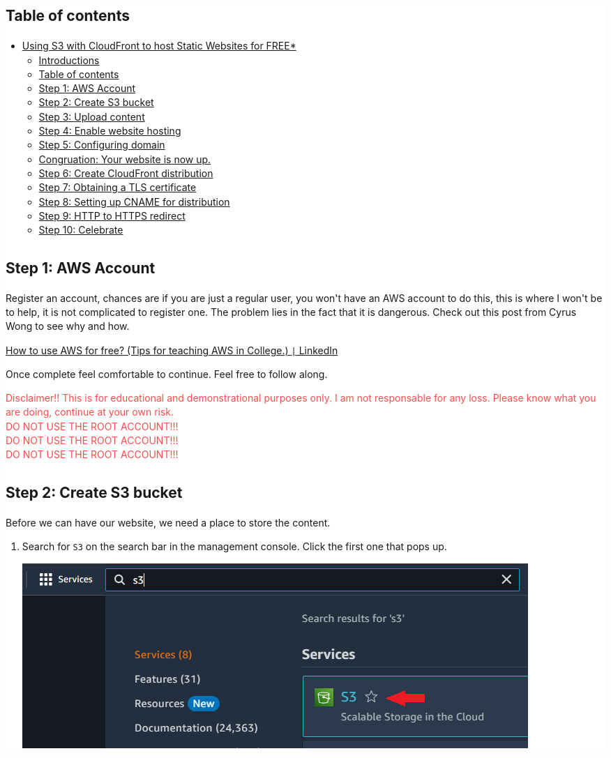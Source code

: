 ## Table of contents

- [Using S3 with CloudFront to host Static Websites for FREE\*](#using-s3-with-cloudfront-to-host-static-websites-for-free)
  - [Introductions](#introductions)
  - [Table of contents](#table-of-contents)
  - [Step 1: AWS Account](#step-1-aws-account)
  - [Step 2: Create S3 bucket](#step-2-create-s3-bucket)
  - [Step 3: Upload content](#step-3-upload-content)
  - [Step 4: Enable website hosting](#step-4-enable-website-hosting)
  - [Step 5: Configuring domain](#step-5-configuring-domain)
  - [Congruation: Your website is now up.](#congruation-your-website-is-now-up)
  - [Step 6: Create CloudFront distribution](#step-6-create-cloudfront-distribution)
  - [Step 7: Obtaining a TLS certificate](#step-7-obtaining-a-tls-certificate)
  - [Step 8: Setting up CNAME for distribution](#step-8-setting-up-cname-for-distribution)
  - [Step 9: HTTP to HTTPS redirect](#step-9-http-to-https-redirect)
  - [Step 10: Celebrate](#step-10-celebrate)

## Step 1: AWS Account

Register an account, chances are if you are just a regular user, you won't have an AWS account to do this, this is where I won't be to help, it is not complicated to register one. The problem lies in the fact that it is dangerous. Check out this post from Cyrus Wong to see why and how.

[How to use AWS for free? (Tips for teaching AWS in College.) `|` LinkedIn](https://www.linkedin.com/pulse/how-use-aws-free-tips-teaching-college-wong-chun-yin-cyrus-%25E9%25BB%2583%25E4%25BF%258A%25E5%25BD%25A5-/)

Once complete feel comfortable to continue. Feel free to follow along.

<span style="color:#FF4C4D">Disclaimer!! This is for educational and demonstrational purposes only. I am not responsable for any loss. Please know what you are doing, continue at your own risk.</span><br />
<span style="color:#FF4C4D">DO NOT USE THE ROOT ACCOUNT!!!</span><br />
<span style="color:#FF4C4D">DO NOT USE THE ROOT ACCOUNT!!!</span><br />
<span style="color:#FF4C4D">DO NOT USE THE ROOT ACCOUNT!!!</span>

## Step 2: Create S3 bucket

Before we can have our website, we need a place to store the content.

1. Search for `S3` on the search bar in the management console. Click the first one that pops up.

   ![look for s3](images/Step1.1.png)
